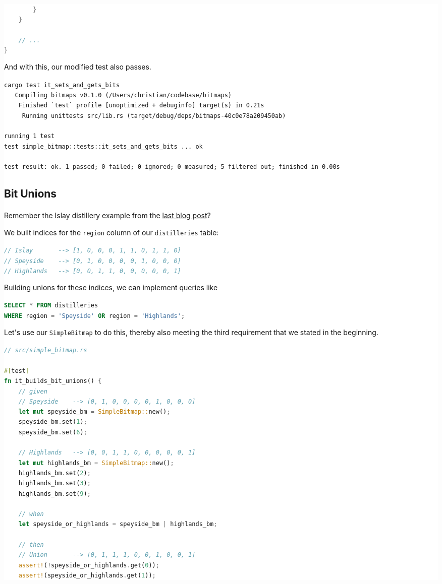 ```rust
        }
    }

    // ...
}
```

And with this, our modified test also passes.

```shell
cargo test it_sets_and_gets_bits
   Compiling bitmaps v0.1.0 (/Users/christian/codebase/bitmaps)
    Finished `test` profile [unoptimized + debuginfo] target(s) in 0.21s
     Running unittests src/lib.rs (target/debug/deps/bitmaps-40c0e78a209450ab)

running 1 test
test simple_bitmap::tests::it_sets_and_gets_bits ... ok

test result: ok. 1 passed; 0 failed; 0 ignored; 0 measured; 5 filtered out; finished in 0.00s
```

## Bit Unions

Remember the Islay distillery example from the [last blog post](./indices-and-bitmaps#using-a-bitmap-as-index)?

We built indices for the `region` column of our `distilleries` table:

```rust
// Islay       --> [1, 0, 0, 0, 1, 1, 0, 1, 1, 0]
// Speyside    --> [0, 1, 0, 0, 0, 0, 1, 0, 0, 0]
// Highlands   --> [0, 0, 1, 1, 0, 0, 0, 0, 0, 1]
```

Building unions for these indices, we can implement queries like

```sql
SELECT * FROM distilleries
WHERE region = 'Speyside' OR region = 'Highlands';
```

Let's use our `SimpleBitmap` to do this, thereby also meeting the third requirement that we stated in the beginning.

```rust
// src/simple_bitmap.rs

#[test]
fn it_builds_bit_unions() {
    // given
    // Speyside    --> [0, 1, 0, 0, 0, 0, 1, 0, 0, 0]
    let mut speyside_bm = SimpleBitmap::new();
    speyside_bm.set(1);
    speyside_bm.set(6);

    // Highlands   --> [0, 0, 1, 1, 0, 0, 0, 0, 0, 1]
    let mut highlands_bm = SimpleBitmap::new();
    highlands_bm.set(2);
    highlands_bm.set(3);
    highlands_bm.set(9);

    // when
    let speyside_or_highlands = speyside_bm | highlands_bm;

    // then
    // Union       --> [0, 1, 1, 1, 0, 0, 1, 0, 0, 1]
    assert!(!speyside_or_highlands.get(0));
    assert!(speyside_or_highlands.get(1));
```